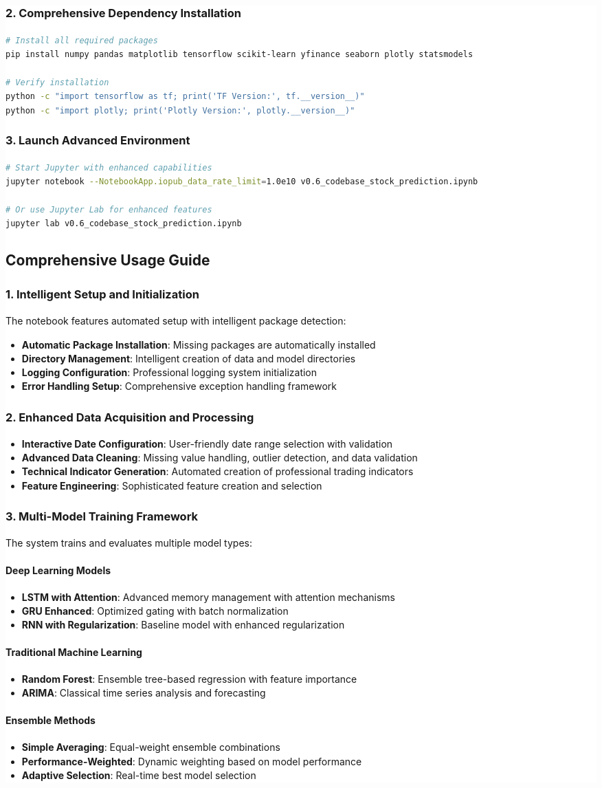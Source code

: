 ### 2. Comprehensive Dependency Installation
```bash
# Install all required packages
pip install numpy pandas matplotlib tensorflow scikit-learn yfinance seaborn plotly statsmodels

# Verify installation
python -c "import tensorflow as tf; print('TF Version:', tf.__version__)"
python -c "import plotly; print('Plotly Version:', plotly.__version__)"
```

### 3. Launch Advanced Environment
```bash
# Start Jupyter with enhanced capabilities
jupyter notebook --NotebookApp.iopub_data_rate_limit=1.0e10 v0.6_codebase_stock_prediction.ipynb

# Or use Jupyter Lab for enhanced features
jupyter lab v0.6_codebase_stock_prediction.ipynb
```

## Comprehensive Usage Guide

### 1. Intelligent Setup and Initialization
The notebook features automated setup with intelligent package detection:
- **Automatic Package Installation**: Missing packages are automatically installed
- **Directory Management**: Intelligent creation of data and model directories
- **Logging Configuration**: Professional logging system initialization
- **Error Handling Setup**: Comprehensive exception handling framework

### 2. Enhanced Data Acquisition and Processing
- **Interactive Date Configuration**: User-friendly date range selection with validation
- **Advanced Data Cleaning**: Missing value handling, outlier detection, and data validation
- **Technical Indicator Generation**: Automated creation of professional trading indicators
- **Feature Engineering**: Sophisticated feature creation and selection

### 3. Multi-Model Training Framework
The system trains and evaluates multiple model types:

#### Deep Learning Models
- **LSTM with Attention**: Advanced memory management with attention mechanisms
- **GRU Enhanced**: Optimized gating with batch normalization
- **RNN with Regularization**: Baseline model with enhanced regularization

#### Traditional Machine Learning
- **Random Forest**: Ensemble tree-based regression with feature importance
- **ARIMA**: Classical time series analysis and forecasting

#### Ensemble Methods
- **Simple Averaging**: Equal-weight ensemble combinations
- **Performance-Weighted**: Dynamic weighting based on model performance
- **Adaptive Selection**: Real-time best model selection
